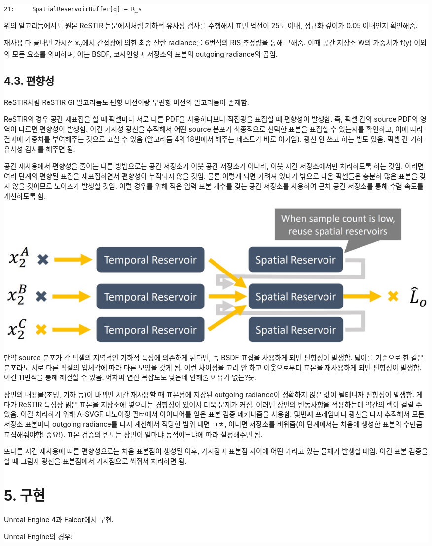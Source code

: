 ```
21:     SpatialReservoirBuffer[q] ← R_s
```

위의 알고리듬에서도 원본 ReSTIR 논문에서처럼 기하적 유사성 검사를 수행해서 표면 법선이 25도 이내, 정규화 깊이가 0.05 이내인지 확인해줌.

재사용 다 끝나면 가시점 x<sub>v</sub>에서 간접광에 의한 최종 산란 radiance를 6번식의 RIS 추정량을 통해 구해줌. 이때 공간 저장소 W의 가중치가 f(y) 이외의 모든 요소를 의미하며, 이는 BSDF, 코사인항과 저장소의 표본의 outgoing radiance의 곱임.

## 4.3. 편향성

ReSTIR처럼 ReSTIR GI 알고리듬도 편향 버전이랑 무편향 버전의 알고리듬이 존재함.

ReSTIR의 경우 공간 재표집을 할 때 픽셀마다 서로 다른 PDF을 사용하다보니 직접광을 표집할 때 편향성이 발생함. 즉, 픽셀 간의 source PDF의 영역이 다르면 편향성이 발생함. 이건 가시성 광선을 추적해서 어떤 source 분포가 최종적으로 선택한 표본을 표집할 수 있는지를 확인하고, 이에 따라 결과에 가중치를 부여해주는 것으로 고칠 수 있음 (알고리듬 4의 18번에서 해주는 테스트가 바로 이거임). 광선 안 쓰고 하는 법도 있음. 픽셀 간 기하 유사성 검사를 해주면 됨.

공간 재사용에서 편향성을 줄이는 다른 방법으로는 공간 저장소가 이웃 공간 저장소가 아니라, 이웃 시간 저장소에서만 처리하도록 하는 것임. 이러면 여러 단계의 편향된 표집을 재표집하면서 편향성이 누적되지 않을 것임. 물론 이렇게 되면 가려져 있다가 밖으로 나온 픽셀들은 충분히 많은 표본을 갖지 않을 것이므로 노이즈가 발생할 것임. 이럴 경우를 위해 적은 입력 표본 개수를 갖는 공간 저장소를 사용하여 근처 공간 저장소를 통해 수렴 속도를 개선하도록 함.

![Figure10](/Images/ReStirGi/Figure10.jpeg)

만약 source 분포가 각 픽셀의 지역적인 기하적 특성에 의존하게 된다면, 즉 BSDF 표집을 사용하게 되면 편향성이 발생함. 넓이를 기준으로 한 같은 분포라도 서로 다른 픽셀의 입체각에 따라 다른 모양을 갖게 됨. 이런 차이점을 고려 안 하고 이웃으로부터 표본을 재사용하게 되면 편향성이 발생함. 이건 11번식을 통해 해결할 수 있음. 어차피 연산 복잡도도 낮은데 안해줄 이유가 없는?듯.

장면의 내용물(조명, 기하 등)이 바뀌면 시간 재사용할 때 표본점에 저장된 outgoing radiance이 정확하지 않은 값이 될테니까 편향성이 발생함. 게다가 ReSTIR 특성상 밝은 표본을 저장소에 넣으려는 경향성이 있어서 더욱 문제가 커짐. 이러면 장면의 변동사항을 적용하는데 약간의 렉이 걸릴 수 있음. 이걸 처리하기 위해 A-SVGF 디노이징 필터에서 아이디어를 얻은 표본 검증 메커니즘을 사용함. 몇번째 프레임마다 광선을 다시 추적해서 모든 저장소 표본마다 outgoing radiance를 다시 계산해서 적당한 범위 내면 ㄱㅊ, 아니면 저장소를 비워줌(이 단계에서는 처음에 생성한 표본의 수만큼 표집해줘야함! 중요!). 표본 검증의 빈도는 장면이 얼마냐 동적이느냐에 따라 설정해주면 됨.

또다른 시간 재사용에 따른 편향성으로는 처음 표본점이 생성된 이후, 가시점과 표본점 사이에 어떤 가리고 있는 물체가 발생할 때임. 이건 표본 검증을 할 때 그림자 광선을 표본점에서 가시점으로 쏴줘서 처리하면 됨.

# 5. 구현

Unreal Engine 4과 Falcor에서 구현.

Unreal Engine의 경우:
